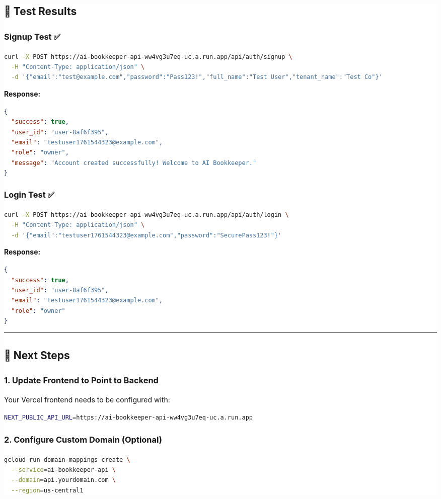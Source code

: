 
## 🧪 Test Results

### Signup Test ✅
```bash
curl -X POST https://ai-bookkeeper-api-ww4vg3u7eq-uc.a.run.app/api/auth/signup \
  -H "Content-Type: application/json" \
  -d '{"email":"test@example.com","password":"Pass123!","full_name":"Test User","tenant_name":"Test Co"}'
```

**Response:**
```json
{
  "success": true,
  "user_id": "user-8af6f395",
  "email": "testuser1761544323@example.com",
  "role": "owner",
  "message": "Account created successfully! Welcome to AI Bookkeeper."
}
```

### Login Test ✅
```bash
curl -X POST https://ai-bookkeeper-api-ww4vg3u7eq-uc.a.run.app/api/auth/login \
  -H "Content-Type: application/json" \
  -d '{"email":"testuser1761544323@example.com","password":"SecurePass123!"}'
```

**Response:**
```json
{
  "success": true,
  "user_id": "user-8af6f395",
  "email": "testuser1761544323@example.com",
  "role": "owner"
}
```

---

## 🚀 Next Steps

### 1. Update Frontend to Point to Backend
Your Vercel frontend needs to be configured with:
```bash
NEXT_PUBLIC_API_URL=https://ai-bookkeeper-api-ww4vg3u7eq-uc.a.run.app
```

### 2. Configure Custom Domain (Optional)
```bash
gcloud run domain-mappings create \
  --service=ai-bookkeeper-api \
  --domain=api.yourdomain.com \
  --region=us-central1
```
